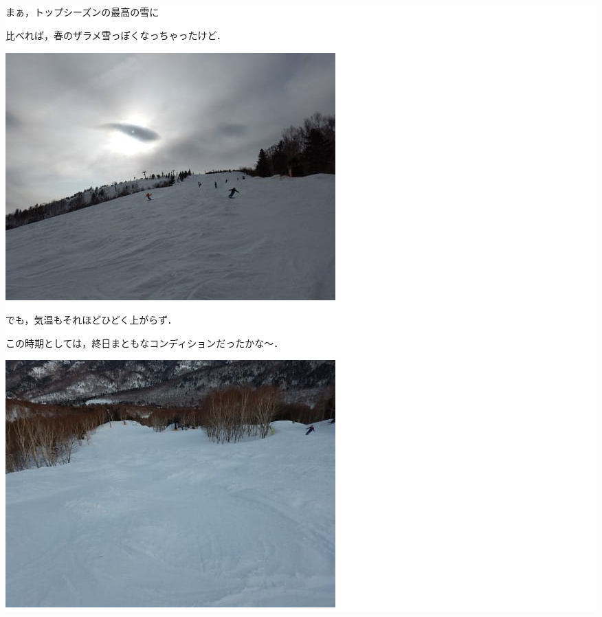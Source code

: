 





まぁ，トップシーズンの最高の雪に


比べれば，春のザラメ雪っぽくなっちゃったけど．




![1eaadbd49a6f1fd22f5e464822762808.jpg](images/1eaadbd49a6f1fd22f5e464822762808.jpg)




でも，気温もそれほどひどく上がらず．


この時期としては，終日まともなコンディションだったかな～．




![9bb31edc72835771f7df814bf2782a89.jpg](images/9bb31edc72835771f7df814bf2782a89.jpg)
